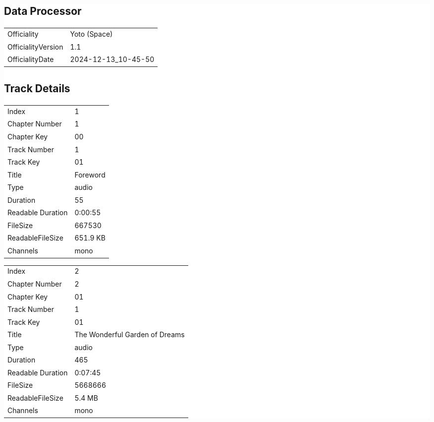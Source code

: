 
## Data Processor

|  |  |
| - | - |
| Officiality | Yoto (Space)
| OfficialityVersion | 1.1
| OfficialityDate | 2024-12-13_10-45-50


## Track Details

|  |  |
| - | - |
| Index | 1 |
| Chapter Number | 1 |
| Chapter Key | 00 |
| Track Number | 1 |
| Track Key | 01 |
| Title | Foreword |
| Type | audio |
| Duration | 55 |
| Readable Duration | 0:00:55 |
| FileSize | 667530 |
| ReadableFileSize | 651.9 KB |
| Channels | mono |

|  |  |
| - | - |
| Index | 2 |
| Chapter Number | 2 |
| Chapter Key | 01 |
| Track Number | 1 |
| Track Key | 01 |
| Title | The Wonderful Garden of Dreams |
| Type | audio |
| Duration | 465 |
| Readable Duration | 0:07:45 |
| FileSize | 5668666 |
| ReadableFileSize | 5.4 MB |
| Channels | mono |